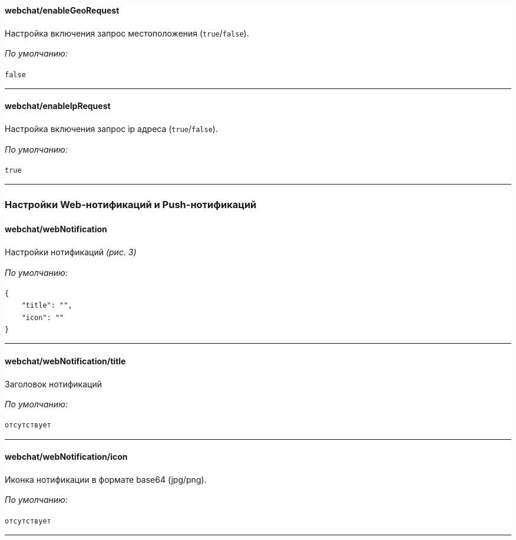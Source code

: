 #### **webchat/enableGeoRequest**

Настройка включения запрос местоположения (`true`/`false`).

*По умолчанию:*
```
false
```

---

#### **webchat/enableIpRequest**

Настройка включения запрос ip адреса (`true`/`false`).

*По умолчанию:*
```
true
```

---


### **Настройки Web-нотификаций и Push-нотификаций**

#### **webchat/webNotification**

Настройки нотификаций *(рис. 3)*

*По умолчанию:*
```
{
    "title": "",
    "icon": ""
}
```

---

#### **webchat/webNotification/title**

Заголовок нотификаций

*По умолчанию:*
```
отсутствует
```

---

#### **webchat/webNotification/icon**

Иконка нотификации в формате base64 (jpg/png).

*По умолчанию:*
```
отсутствует
```

---